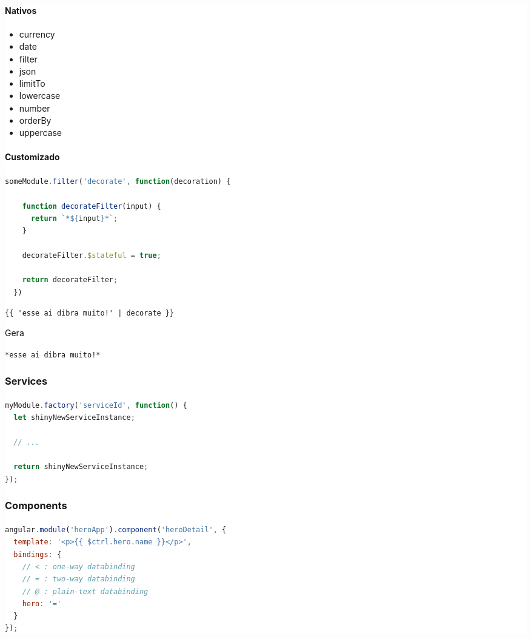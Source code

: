 #### Nativos

- currency
- date
- filter
- json
- limitTo
- lowercase
- number
- orderBy
- uppercase

#### Customizado

```javascript
someModule.filter('decorate', function(decoration) {

    function decorateFilter(input) {
      return `*${input}*`;
    }

    decorateFilter.$stateful = true;

    return decorateFilter;
  })
```

```html
{{ 'esse ai dibra muito!' | decorate }}
```

Gera

```html
*esse ai dibra muito!*
```

### Services

```javascript
myModule.factory('serviceId', function() {
  let shinyNewServiceInstance;
  
  // ...

  return shinyNewServiceInstance;
});
```

### Components

```javascript
angular.module('heroApp').component('heroDetail', {
  template: '<p>{{ $ctrl.hero.name }}</p>',
  bindings: {
    // < : one-way databinding
    // = : two-way databinding
    // @ : plain-text databinding
    hero: '='
  }
});
```
